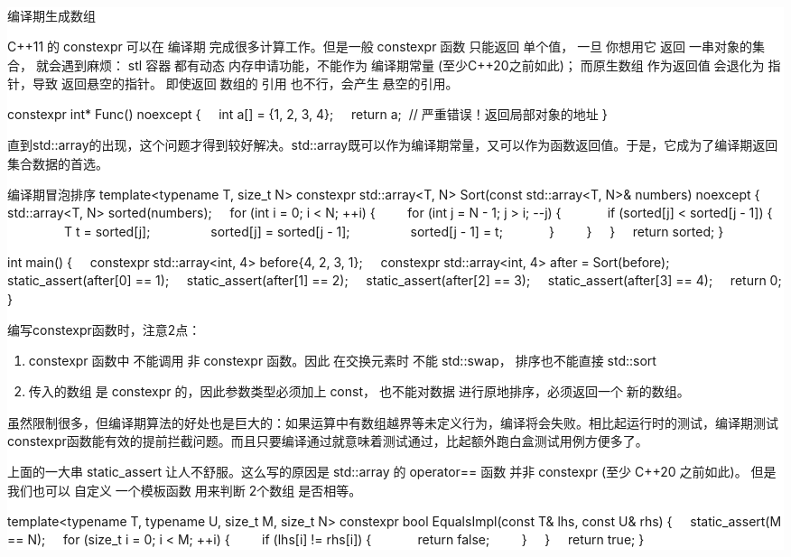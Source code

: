 编译期生成数组

C++11  的  constexpr  可以在  编译期  完成很多计算工作。但是一般  constexpr  函数  只能返回  单个值，  一旦  你想用它  返回  一串对象的集合，  就会遇到麻烦：  stl  容器  都有动态  内存申请功能，不能作为  编译期常量  (至少C++20之前如此)；  而原生数组  作为返回值  会退化为  指针，导致  返回悬空的指针。  即使返回  数组的  引用  也不行，会产生  悬空的引用。

constexpr int* Func() noexcept
{
    int a[] = {1, 2, 3, 4};
    return a;  // 严重错误！返回局部对象的地址
}

直到std::array的出现，这个问题才得到较好解决。std::array既可以作为编译期常量，又可以作为函数返回值。于是，它成为了编译期返回集合数据的首选。

编译期冒泡排序
template<typename T, size_t N>
constexpr std::array<T, N> Sort(const std::array<T, N>& numbers) noexcept
{
    std::array<T, N> sorted(numbers);
    for (int i = 0; i < N; ++i) {
        for (int j = N - 1; j > i; --j) {
            if (sorted[j] < sorted[j - 1]) {
                T t = sorted[j];
                sorted[j] = sorted[j - 1];
                sorted[j - 1] = t;
            }
        }
    }
    return sorted;
}

int main()
{
    constexpr std::array<int, 4> before{4, 2, 3, 1};
    constexpr std::array<int, 4> after = Sort(before);
    static_assert(after[0] == 1);
    static_assert(after[1] == 2);
    static_assert(after[2] == 3);
    static_assert(after[3] == 4);
    return 0;
}

编写constexpr函数时，注意2点：

1. constexpr  函数中  不能调用  非  constexpr  函数。因此  在交换元素时  不能  std::swap，  排序也不能直接  std::sort

2. 传入的数组  是  constexpr  的，因此参数类型必须加上  const，  也不能对数据  进行原地排序，必须返回一个  新的数组。

虽然限制很多，但编译期算法的好处也是巨大的：如果运算中有数组越界等未定义行为，编译将会失败。相比起运行时的测试，编译期测试constexpr函数能有效的提前拦截问题。而且只要编译通过就意味着测试通过，比起额外跑白盒测试用例方便多了。

上面的一大串  static_assert  让人不舒服。这么写的原因是  std::array  的  operator==  函数  并非  constexpr (至少  C++20  之前如此)。  但是  我们也可以  自定义  一个模板函数  用来判断  2个数组  是否相等。

template<typename T, typename U, size_t M, size_t N>
constexpr bool EqualsImpl(const T& lhs, const U& rhs)
{
    static_assert(M == N);
    for (size_t i = 0; i < M; ++i) {
        if (lhs[i] != rhs[i]) {
            return false;
        }
    }
    return true;
}

